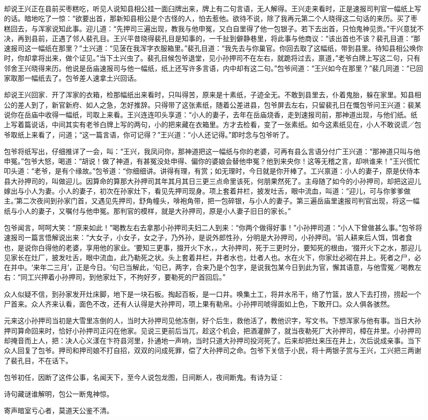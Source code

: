 却说王兴正在县前买枣糕吃，听见人说知县相公挂一面臼牌出来，牌上有二句言语，无人解得。王兴走来看时，正是速报司判官一幅纸上写的话。暗地吃了一惊：“欲要出首，那新知县相公是个古怪的人，怕去惹他。欲待不说，除了我再元第二个人晓得这二句话的来历。买了枣糕回去，与浑家说知此事。迎儿道：“先押司三遍出现，教我与他申冤，又白自里得了他一包银子。若下去出首，只怕鬼神见贡。”干兴意犹不决，再到县前，正遇了邻人裴孔目。王兴平昔晓得裴孔目是知事的，一千扯到僻静巷里，将此事与他商议：“该出首也不该？裴孔目道：“那速报司这一幅纸在那里？”土兴道：“见菠在我浑字衣服箱里。”裴孔目道：“我先去与你巢官。你回去取了这幅纸，带到县里。待知县相公唤你时，你却拿将出来，做个证见。”当下土兴虫了。裴孔目候包爷退堂，见小孙押司不在左右，就跪将过去，禀道，”老爷白牌上写这二句，只有邻舍王兴晓得来历。他说是岳庙速报司与他一幅纸，纸上还写许多言语，内中却有这二句。”包爷间道：“王兴如今在那里？”裴几同道：“已回家取那一幅纸去了。包爷差人速拿土兴回话。

却说王兴回家．开了浑家的衣箱，检那幅纸出来看时，只叫得苦，原来是十素纸，子迹全无。不敢到县里去，仆着鬼胎，躲在家里。知县相公的差人到了，新官新府、如人之急，怎好推辞。只得带了这张素纸，随着公差进县，包爷屏去左右，只留裴孔日在慨包爷问王兴道：裴某说你在岳庙中收得一幅纸，司取上来看。王兴连连叩头享道：“小人的妻子，去年在岳庙烧香，走到速报司前，那神道出现，与他们纸。纸上写着篇说话，中间其实有老爷白牌上写的两句，小的把来藏在衣箱里。方才去检看，变了一张素纸。如今这素纸见在，小人不敢说谎／包爷取纸上来看了，问道；“这一篇言语，你可记得？”王兴道：“小人还记得。”即时念与包爷听了。

包爷将纸写出，仔细推详了一会，叫：“王兴，我凤问你，那神道把这一幅纸与你的老婆，可再有县么言语分付广王兴道：“那神道只叫与他申冤。”包爷大怒，喝道：“胡说！做了神道，有甚冤没处申得、偏你的婆娘会替他申冤？他到来央你！这等无稽之言，却哄谁来！”王兴慌忙叩头道：“老爷，是有个缘故。”包爷道：“你细细讲。讲得有理，有赏；如无理时，今日就是你开棒了。工兴禀道：小人的妻子，原是伏侍本县大孙押司的，叫做迎儿。因算命的算那大孙押司其年其月其日三更三点命里该死，何朋果然死了。主母随了如今的小孙押司，却把这迎儿嫁出与小人为妻。小人的妻子，初次在孙家灶下，看见先押司现身。项上套着井栏，披发吐舌，眼中流血，叫道：“迎儿，可与你爹爹做主。’第二次夜间到孙家门首，又遇见先押司，舒角幢头，啡袍角带，把一包碎银，与小人的妻子。第三遍岳庙里速报司判官出现，将这一幅纸与小人的妻子，又嘱付与他申冤。那判官的模样，就是大孙押司，原是小人妻子旧日的家长。”

包爷闻言，呵呵大笑：“原来如此！”喝教左右去拿那小孙押司夫妇二人到来：“你两个做得好事！”小孙押司道：“小人下曾做甚么事。”包爷将速报司一篇言悟解说出来：“大女子，小女子，女之子，乃外孙，是说外郎性孙，分明是大孙押司，小孙押司。‘前人耕来后人饵，饵者食也，是说你白得他的老婆，享用他的家业。‘要知三更事，掇开火下水，，大孙押司，死于三更时分，要知死的根由，‘掇开火下之水，那迎儿见家长在灶厂，披发吐舌，眼中流血，此乃勒死之状。头上套着井栏，井者水也，灶者人也。水在火下，你家灶必砌在井上。死者之尸，必在并中。‘来年二三月’，正是今日。‘句已当解此，‘句已，两字，合来乃是个包字，是说我包某今日到此为官，懈其语意，与他雪冤／喝教左右：“同工兴押着小孙押司，到他家灶下，不拘好歹，要勒死的尸首回后。”

众人似疑不信，到孙家发开灶床脚，地下是一块石板。掏起百板，是一口井。唤集土工，将井水吊干，络了竹篮，放人下去打捞，捞起一个尸首来。众人齐来认看，面色不改，还有人认得是大孙押司，项上果有勒帛。小孙押司唬得面如上色，下敢开口。众人俱各骇然。

元来这小孙押司当初是大雪里冻倒的人，当时大孙押司见他冻倒，好个后生，救他活了，教他识字，写文书。下想浑家与他有事。当日大孙押司算命回来时，恰好小孙押司正闪在他家。见说三更前后当兀，趁这个机会，把酒灌醉了，就当夜勒死厂大孙押司，樟在井里。小孙押司却掩音而上人，把：决人心义漾在卞符县河里，扑通地一声响，当时只道大孙押司投河死了。后来却把灶来压在井上，次后说成亲事。当下众人回复了包爷。押司和押司娘不打自招，双双的问成死罪，偿了大孙押司之命。包爷下关信于小民，将十两银子赏与王兴，工兴把三两谢了裴孔目，不在话下。

包爷初任，因断了这件公事，名闻天下，至今人说包龙图，日间断人，夜间断鬼。有诗为证：

诗句藏谜谁解明，包公一断鬼神惊。

寄声暗室亏心者，莫道天公鉴不清。

